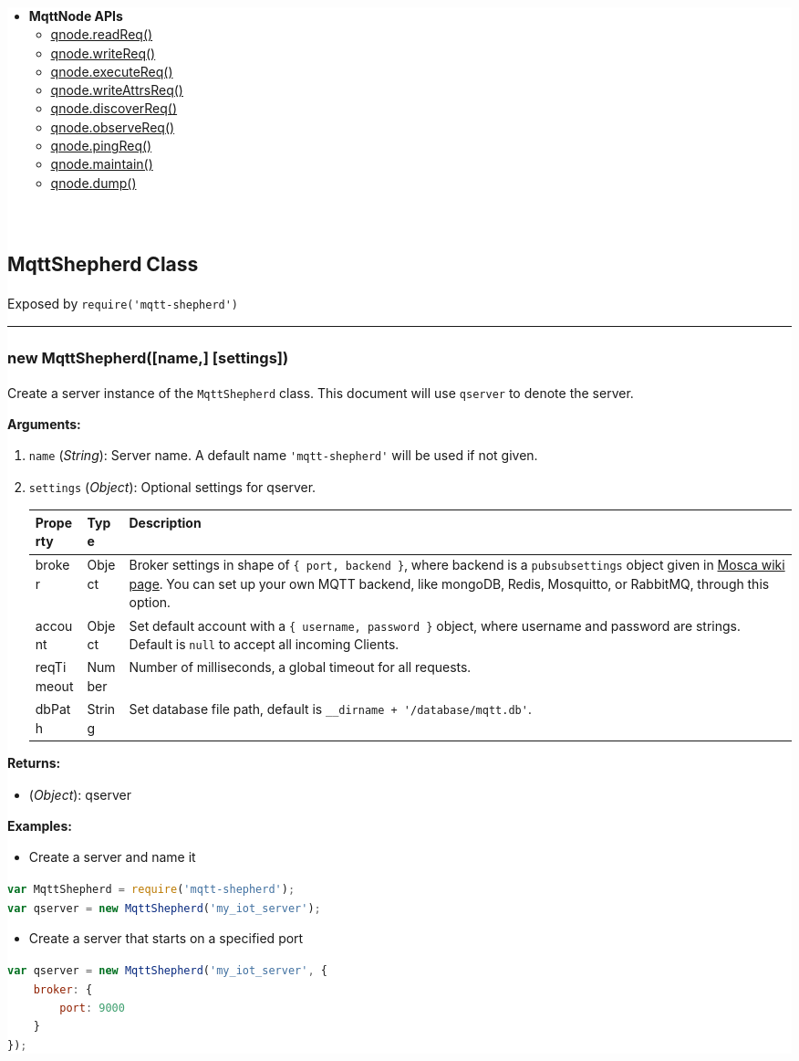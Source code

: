 * **MqttNode APIs**
    * [qnode.readReq()](#API_readReq)
    * [qnode.writeReq()](#API_writeReq)
    * [qnode.executeReq()](#API_executeReq)
    * [qnode.writeAttrsReq()](#API_writeAttrsReq)
    * [qnode.discoverReq()](#API_discoverReq)
    * [qnode.observeReq()](#API_observeReq)
    * [qnode.pingReq()](#API_pingReq)
    * [qnode.maintain()](#API_maintain)
    * [qnode.dump()](#API_dump)


<br />

## MqttShepherd Class
Exposed by `require('mqtt-shepherd')`  
  
***********************************************

<a name="API_MqttShepherd"></a>
### new MqttShepherd([name,] [settings])
Create a server instance of the `MqttShepherd` class. This document will use `qserver` to denote the server.  
  
**Arguments:**  

1. `name` (_String_): Server name. A default name `'mqtt-shepherd'` will be used if not given.  
2. `settings` (_Object_): Optional settings for qserver.  

    | Property       | Type    | Description                                                                                                                                                                         |
    |----------------|---------|-------------------------------------------------------------------------------------------------------------------------------------------------------------------------------------|
    | broker         | Object  | Broker settings in shape of `{ port, backend }`, where backend is a `pubsubsettings` object given in [Mosca wiki page](https://github.com/mcollina/mosca/wiki/Mosca-advanced-usage). You can set up your own MQTT backend, like mongoDB, Redis, Mosquitto, or RabbitMQ, through this option. |
    | account        | Object  | Set default account with a `{ username, password }` object, where username and password are strings. Default is `null` to accept all incoming Clients.                               |
    | reqTimeout     | Number  | Number of milliseconds, a global timeout for all requests.                                                                                                                          |
    | dbPath         | String  | Set database file path, default is `__dirname + '/database/mqtt.db'`.                                                                                                                |

**Returns:**  
  
* (_Object_): qserver

**Examples:**  

* Create a server and name it

```js
var MqttShepherd = require('mqtt-shepherd');
var qserver = new MqttShepherd('my_iot_server');
```

* Create a server that starts on a specified port

```js
var qserver = new MqttShepherd('my_iot_server', {
    broker: {
        port: 9000
    }
});
```
